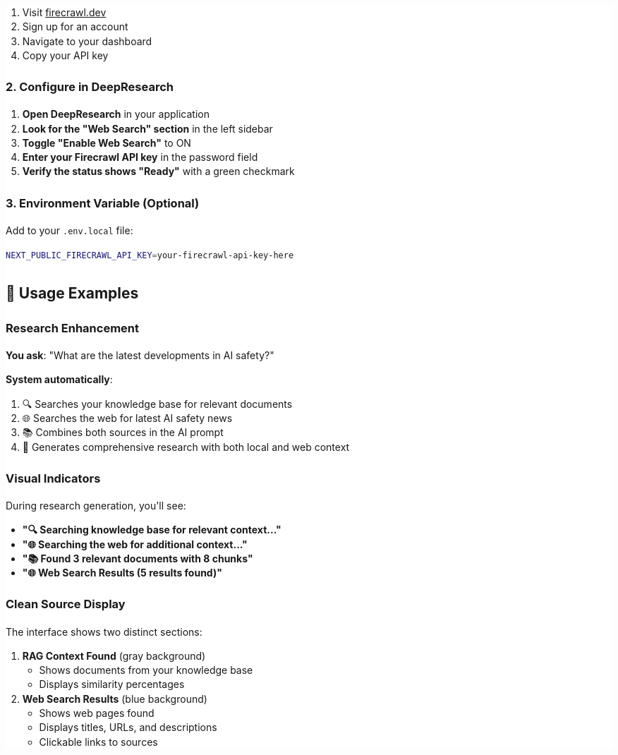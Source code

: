 1. Visit [firecrawl.dev](https://firecrawl.dev/)
2. Sign up for an account
3. Navigate to your dashboard
4. Copy your API key

### 2. Configure in DeepResearch

1. **Open DeepResearch** in your application
2. **Look for the "Web Search" section** in the left sidebar
3. **Toggle "Enable Web Search"** to ON
4. **Enter your Firecrawl API key** in the password field
5. **Verify the status shows "Ready"** with a green checkmark

### 3. Environment Variable (Optional)

Add to your `.env.local` file:

```bash
NEXT_PUBLIC_FIRECRAWL_API_KEY=your-firecrawl-api-key-here
```

## 🎯 **Usage Examples**

### Research Enhancement

**You ask**: "What are the latest developments in AI safety?"

**System automatically**:

1. 🔍 Searches your knowledge base for relevant documents
2. 🌐 Searches the web for latest AI safety news
3. 📚 Combines both sources in the AI prompt
4. 🤖 Generates comprehensive research with both local and web context

### Visual Indicators

During research generation, you'll see:

- **"🔍 Searching knowledge base for relevant context..."**
- **"🌐 Searching the web for additional context..."**
- **"📚 Found 3 relevant documents with 8 chunks"**
- **"🌐 Web Search Results (5 results found)"**

### Clean Source Display

The interface shows two distinct sections:

1. **RAG Context Found** (gray background)
   - Shows documents from your knowledge base
   - Displays similarity percentages
2. **Web Search Results** (blue background)
   - Shows web pages found
   - Displays titles, URLs, and descriptions
   - Clickable links to sources
